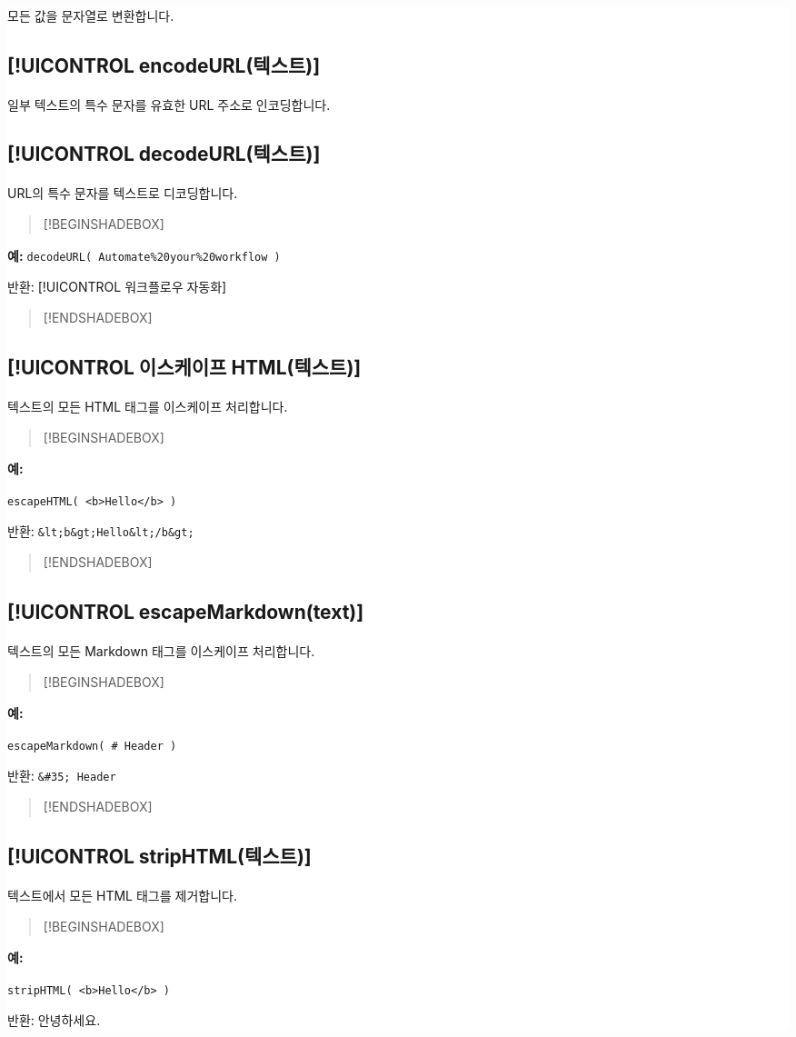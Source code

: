 모든 값을 문자열로 변환합니다.

## [!UICONTROL encodeURL(텍스트)]

일부 텍스트의 특수 문자를 유효한 URL 주소로 인코딩합니다.

## [!UICONTROL decodeURL(텍스트)]

URL의 특수 문자를 텍스트로 디코딩합니다.

>[!BEGINSHADEBOX]

**예:**
`decodeURL( Automate%20your%20workflow )`

반환: [!UICONTROL 워크플로우 자동화]

>[!ENDSHADEBOX]

## [!UICONTROL 이스케이프 HTML(텍스트)]

텍스트의 모든 HTML 태그를 이스케이프 처리합니다.

>[!BEGINSHADEBOX]

**예:**

`escapeHTML( <b>Hello</b> )`

반환: `&lt;b&gt;Hello&lt;/b&gt;`

>[!ENDSHADEBOX]

## [!UICONTROL escapeMarkdown(text)]

텍스트의 모든 Markdown 태그를 이스케이프 처리합니다.

>[!BEGINSHADEBOX]

**예:**

`escapeMarkdown( # Header )`

반환: `&#35; Header`

>[!ENDSHADEBOX]

## [!UICONTROL stripHTML(텍스트)]

텍스트에서 모든 HTML 태그를 제거합니다.

>[!BEGINSHADEBOX]

**예:**

`stripHTML( <b>Hello</b> )`

반환: 안녕하세요.
